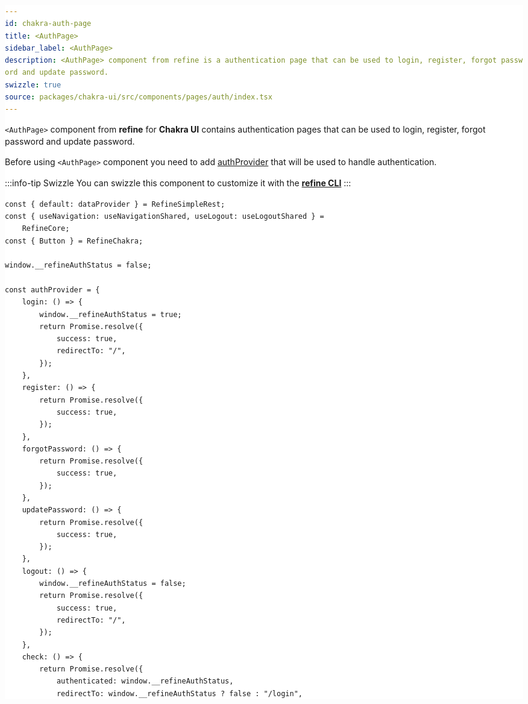```yaml
---
id: chakra-auth-page
title: <AuthPage>
sidebar_label: <AuthPage>
description: <AuthPage> component from refine is a authentication page that can be used to login, register, forgot password and update password.
swizzle: true
source: packages/chakra-ui/src/components/pages/auth/index.tsx
---
```


`<AuthPage>` component from **refine** for **Chakra UI** contains authentication pages that can be used to login, register, forgot password and update password.

Before using `<AuthPage>` component you need to add [authProvider](/api-reference/core/providers/auth-provider.md) that will be used to handle authentication.

:::info-tip Swizzle
You can swizzle this component to customize it with the [**refine CLI**](/docs/packages/documentation/cli)
:::

```tsx live hideCode shared
const { default: dataProvider } = RefineSimpleRest;
const { useNavigation: useNavigationShared, useLogout: useLogoutShared } =
    RefineCore;
const { Button } = RefineChakra;

window.__refineAuthStatus = false;

const authProvider = {
    login: () => {
        window.__refineAuthStatus = true;
        return Promise.resolve({
            success: true,
            redirectTo: "/",
        });
    },
    register: () => {
        return Promise.resolve({
            success: true,
        });
    },
    forgotPassword: () => {
        return Promise.resolve({
            success: true,
        });
    },
    updatePassword: () => {
        return Promise.resolve({
            success: true,
        });
    },
    logout: () => {
        window.__refineAuthStatus = false;
        return Promise.resolve({
            success: true,
            redirectTo: "/",
        });
    },
    check: () => {
        return Promise.resolve({
            authenticated: window.__refineAuthStatus,
            redirectTo: window.__refineAuthStatus ? false : "/login",
```